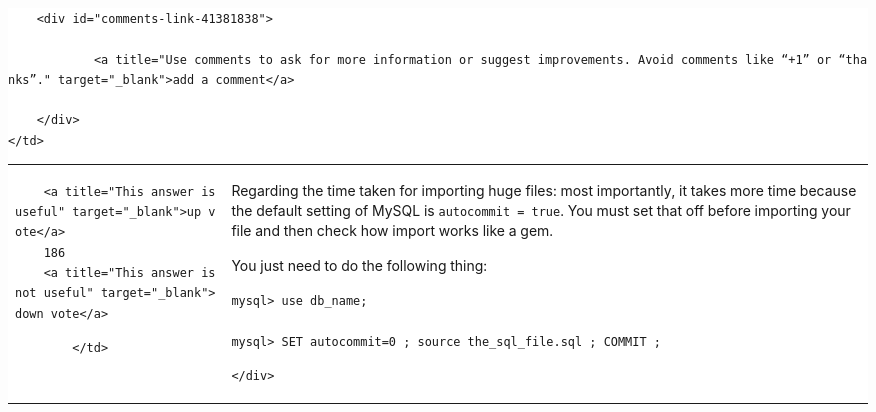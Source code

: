    
</div>
    </td>
    </tr>
    </tbody></table>
</td>
        </tr>
    
<tr>
    <td></td>
    <td>
	    

        <div id="comments-link-41381838">

                <a title="Use comments to ask for more information or suggest improvements. Avoid comments like “+1” or “thanks”." target="_blank">add a comment</a>
            
        </div>         
    </td>
</tr>    </tbody></table>
</div>

  

<div id="answer-22855514">
    <table>
        <tbody><tr>
            <td>
                

<div>
        
        <a title="This answer is useful" target="_blank">up vote</a>
        186
        <a title="This answer is not useful" target="_blank">down vote</a>




</div>

            </td>
            


<td>
    <div>
<p>Regarding the time taken for importing huge files: most importantly, it takes more time because the default setting of MySQL is <code>autocommit = true</code>. You must set that off before importing your file and then check how import works like a gem.</p>

<p>You just need to do the following thing:</p>

<pre><code>mysql&gt; use db_name;

mysql&gt; SET autocommit=0 ; source the_sql_file.sql ; COMMIT ;</code></pre>
    </div>
    
</td>
        </tr>
    